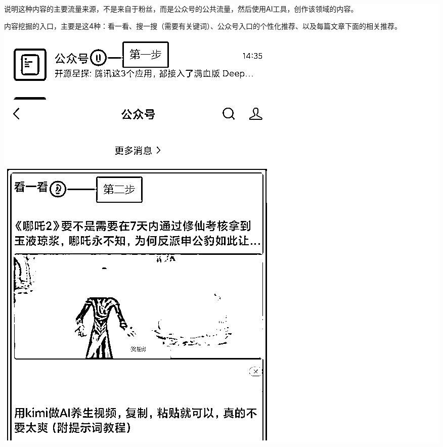 说明这种内容的主要流量来源，不是来自于粉丝，而是公众号的公共流量，然后使用AI工具，创作该领域的内容。

内容挖掘的入口，主要是这4种：看一看、搜一搜（需要有关键词）、公众号入口的个性化推荐、以及每篇文章下面的相关推荐。

![](img/a998f76250d365993a464fca810adde7.png)
